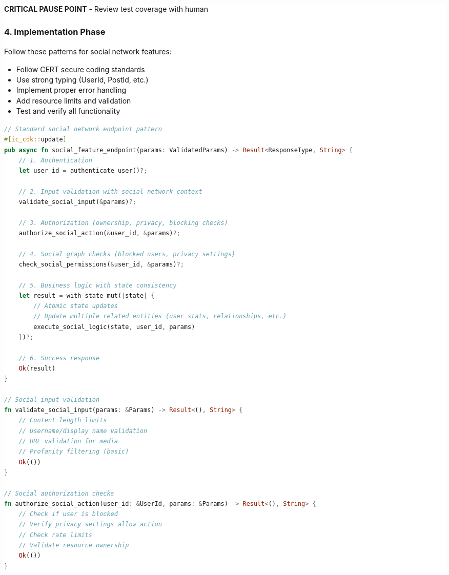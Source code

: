 **CRITICAL PAUSE POINT** - Review test coverage with human

### 4. Implementation Phase

Follow these patterns for social network features:
- Follow CERT secure coding standards
- Use strong typing (UserId, PostId, etc.)
- Implement proper error handling
- Add resource limits and validation
- Test and verify all functionality

```rust
// Standard social network endpoint pattern
#[ic_cdk::update]
pub async fn social_feature_endpoint(params: ValidatedParams) -> Result<ResponseType, String> {
    // 1. Authentication
    let user_id = authenticate_user()?;
    
    // 2. Input validation with social network context
    validate_social_input(&params)?;
    
    // 3. Authorization (ownership, privacy, blocking checks)
    authorize_social_action(&user_id, &params)?;
    
    // 4. Social graph checks (blocked users, privacy settings)
    check_social_permissions(&user_id, &params)?;
    
    // 5. Business logic with state consistency
    let result = with_state_mut(|state| {
        // Atomic state updates
        // Update multiple related entities (user stats, relationships, etc.)
        execute_social_logic(state, user_id, params)
    })?;
    
    // 6. Success response
    Ok(result)
}

// Social input validation
fn validate_social_input(params: &Params) -> Result<(), String> {
    // Content length limits
    // Username/display name validation
    // URL validation for media
    // Profanity filtering (basic)
    Ok(())
}

// Social authorization checks
fn authorize_social_action(user_id: &UserId, params: &Params) -> Result<(), String> {
    // Check if user is blocked
    // Verify privacy settings allow action
    // Check rate limits
    // Validate resource ownership
    Ok(())
}
```
